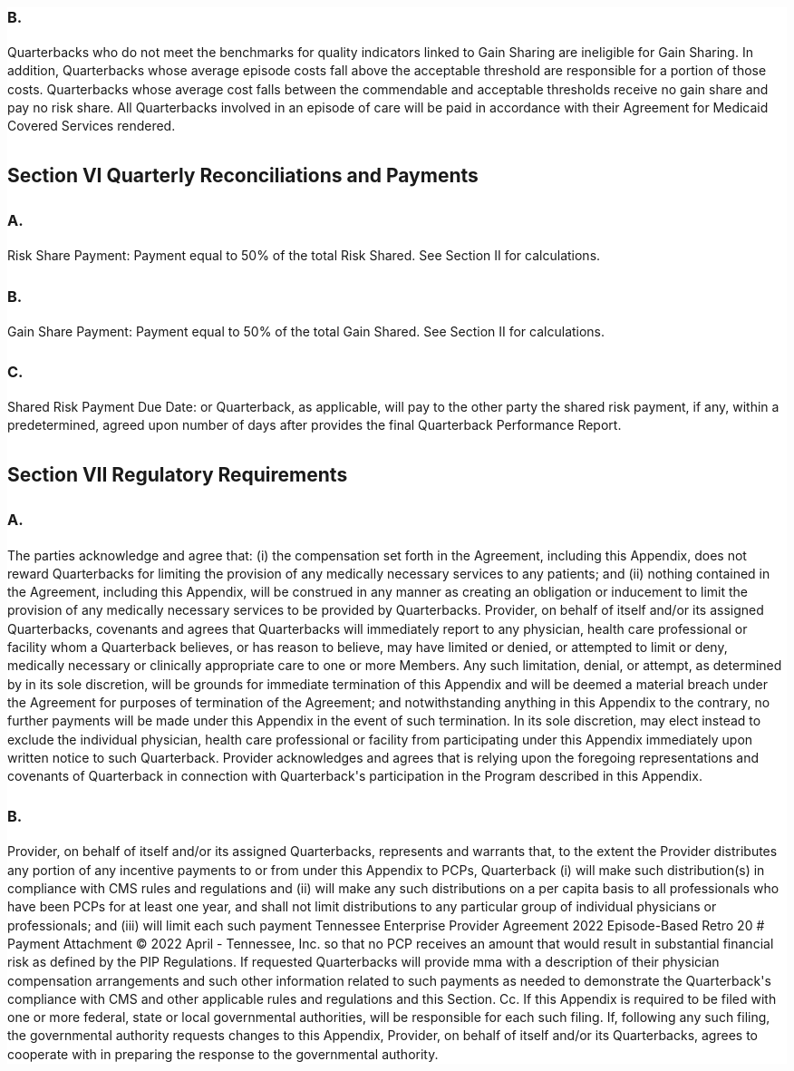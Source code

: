 ### B.
Quarterbacks who do not meet the benchmarks for quality indicators linked to Gain Sharing are ineligible for Gain Sharing. In addition, Quarterbacks whose average episode costs fall above the acceptable threshold are responsible for a portion of those costs. Quarterbacks whose average cost falls between the commendable and acceptable thresholds receive no gain share and pay no risk share. All Quarterbacks involved in an episode of care will be paid in accordance with their Agreement for Medicaid Covered Services rendered.

## Section VI Quarterly Reconciliations and Payments

### A.
Risk Share Payment: Payment equal to 50% of the total Risk Shared. See Section II for calculations.

### B.
Gain Share Payment: Payment equal to 50% of the total Gain Shared. See Section II for calculations.

### C.
Shared Risk Payment Due Date: or Quarterback, as applicable, will pay to the other party the shared risk payment, if any, within a predetermined, agreed upon number of days after provides the final Quarterback Performance Report.

## Section VII Regulatory Requirements

### A.
The parties acknowledge and agree that: (i) the compensation set forth in the Agreement, including this Appendix, does not reward Quarterbacks for limiting the provision of any medically necessary services to any patients; and (ii) nothing contained in the Agreement, including this Appendix, will be construed in any manner as creating an obligation or inducement to limit the provision of any medically necessary services to be provided by Quarterbacks. Provider, on behalf of itself and/or its assigned Quarterbacks, covenants and agrees that Quarterbacks will immediately report to any physician, health care professional or facility whom a Quarterback believes, or has reason to believe, may have limited or denied, or attempted to limit or deny, medically necessary or clinically appropriate care to one or more Members. Any such limitation, denial, or attempt, as determined by in its sole discretion, will be grounds for immediate termination of this Appendix and will be deemed a material breach under the Agreement for purposes of termination of the Agreement; and notwithstanding anything in this Appendix to the contrary, no further payments will be made under this Appendix in the event of such termination. In its sole discretion, may elect instead to exclude the individual physician, health care professional or facility from participating under this Appendix immediately upon written notice to such Quarterback. Provider acknowledges and agrees that is relying upon the foregoing representations and covenants of Quarterback in connection with Quarterback's participation in the Program described in this Appendix.

### B.
Provider, on behalf of itself and/or its assigned Quarterbacks, represents and warrants that, to the extent the Provider distributes any portion of any incentive payments to or from under this Appendix to PCPs, Quarterback (i) will make such distribution(s) in compliance with CMS rules and regulations and (ii) will make any such distributions on a per capita basis to all professionals who have been PCPs for at least one year, and shall not limit distributions to any particular group of individual physicians or professionals; and (iii) will limit each such payment Tennessee Enterprise Provider Agreement 2022 Episode-Based Retro 20 # Payment Attachment © 2022 April - Tennessee, Inc. so that no PCP receives an amount that would result in substantial financial risk as defined by the PIP Regulations. If requested Quarterbacks will provide mma with a description of their physician compensation arrangements and such other information related to such payments as needed to demonstrate the Quarterback's compliance with CMS and other applicable rules and regulations and this Section. Cc. If this Appendix is required to be filed with one or more federal, state or local governmental authorities, will be responsible for each such filing. If, following any such filing, the governmental authority requests changes to this Appendix, Provider, on behalf of itself and/or its Quarterbacks, agrees to cooperate with in preparing the response to the governmental authority.
